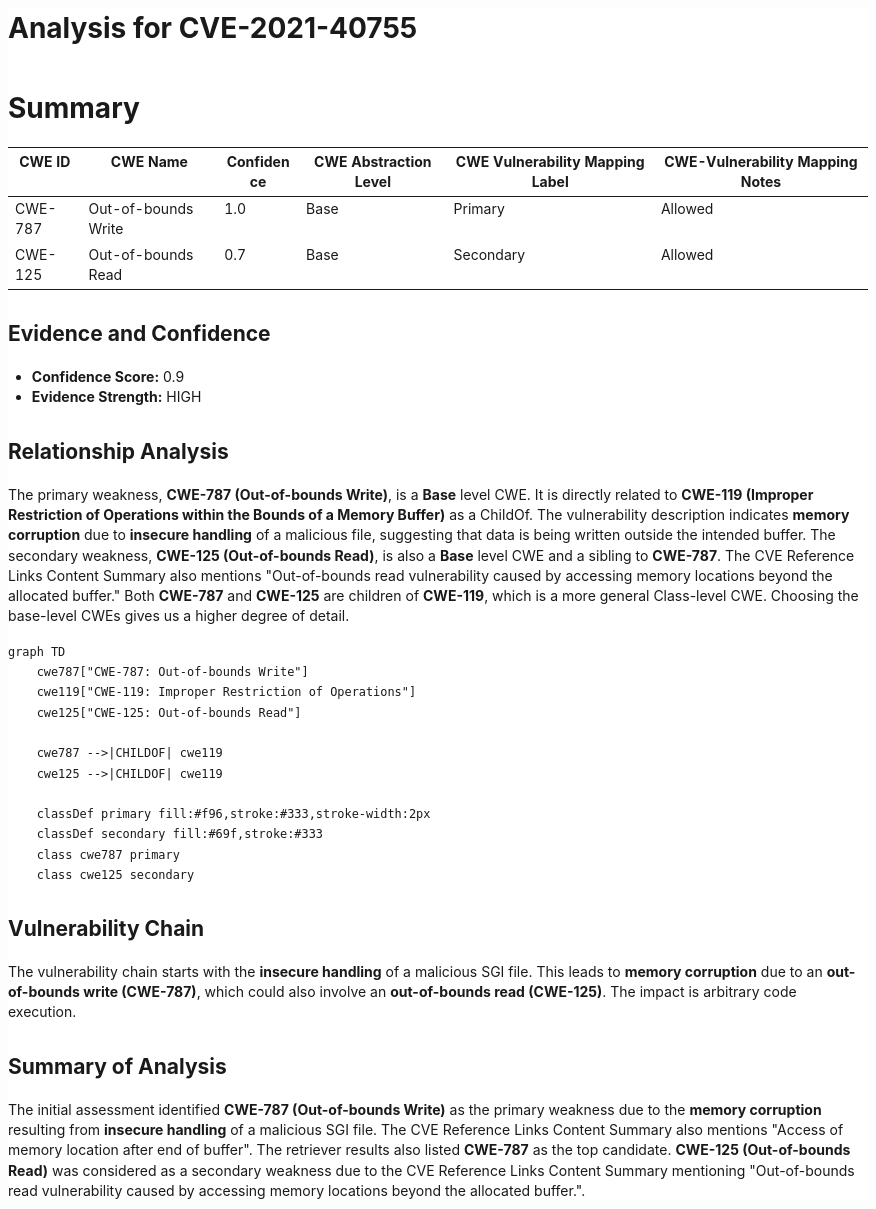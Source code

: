 # Analysis for CVE-2021-40755

# Summary
| CWE ID | CWE Name | Confidence | CWE Abstraction Level | CWE Vulnerability Mapping Label | CWE-Vulnerability Mapping Notes |
|---|---|---|---|---|---|
| CWE-787 | Out-of-bounds Write | 1.0 | Base | Primary | Allowed |
| CWE-125 | Out-of-bounds Read | 0.7 | Base | Secondary | Allowed |

## Evidence and Confidence

*   **Confidence Score:** 0.9
*   **Evidence Strength:** HIGH

## Relationship Analysis
The primary weakness, **CWE-787 (Out-of-bounds Write)**, is a **Base** level CWE. It is directly related to **CWE-119 (Improper Restriction of Operations within the Bounds of a Memory Buffer)** as a ChildOf. The vulnerability description indicates **memory corruption** due to **insecure handling** of a malicious file, suggesting that data is being written outside the intended buffer. The secondary weakness, **CWE-125 (Out-of-bounds Read)**, is also a **Base** level CWE and a sibling to **CWE-787**. The CVE Reference Links Content Summary also mentions "Out-of-bounds read vulnerability caused by accessing memory locations beyond the allocated buffer." Both **CWE-787** and **CWE-125** are children of **CWE-119**, which is a more general Class-level CWE. Choosing the base-level CWEs gives us a higher degree of detail.

```mermaid
graph TD
    cwe787["CWE-787: Out-of-bounds Write"]
    cwe119["CWE-119: Improper Restriction of Operations"]
    cwe125["CWE-125: Out-of-bounds Read"]
    
    cwe787 -->|CHILDOF| cwe119
    cwe125 -->|CHILDOF| cwe119
    
    classDef primary fill:#f96,stroke:#333,stroke-width:2px
    classDef secondary fill:#69f,stroke:#333
    class cwe787 primary
    class cwe125 secondary
```

## Vulnerability Chain
The vulnerability chain starts with the **insecure handling** of a malicious SGI file. This leads to **memory corruption** due to an **out-of-bounds write (CWE-787)**, which could also involve an **out-of-bounds read (CWE-125)**. The impact is arbitrary code execution.

## Summary of Analysis
The initial assessment identified **CWE-787 (Out-of-bounds Write)** as the primary weakness due to the **memory corruption** resulting from **insecure handling** of a malicious SGI file. The CVE Reference Links Content Summary also mentions "Access of memory location after end of buffer". The retriever results also listed **CWE-787** as the top candidate. **CWE-125 (Out-of-bounds Read)** was considered as a secondary weakness due to the CVE Reference Links Content Summary mentioning "Out-of-bounds read vulnerability caused by accessing memory locations beyond the allocated buffer.".
